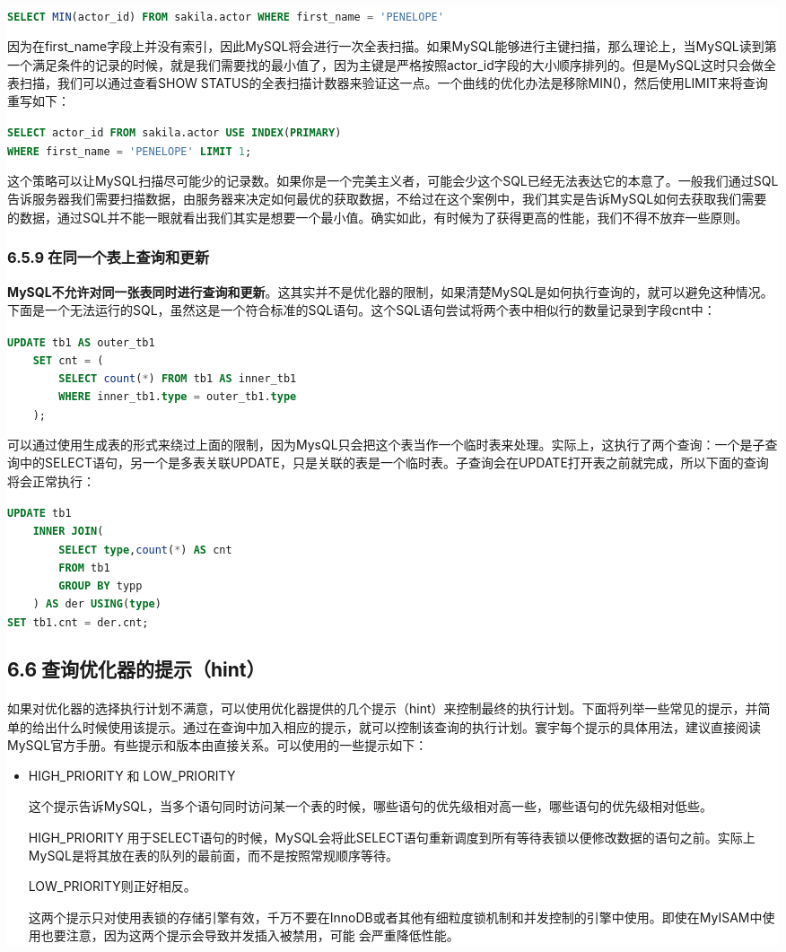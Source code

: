 ```sql
SELECT MIN(actor_id) FROM sakila.actor WHERE first_name = 'PENELOPE'
```

因为在first_name字段上并没有索引，因此MySQL将会进行一次全表扫描。如果MySQL能够进行主键扫描，那么理论上，当MySQL读到第一个满足条件的记录的时候，就是我们需要找的最小值了，因为主键是严格按照actor_id字段的大小顺序排列的。但是MySQL这时只会做全表扫描，我们可以通过查看SHOW STATUS的全表扫描计数器来验证这一点。一个曲线的优化办法是移除MIN()，然后使用LIMIT来将查询重写如下： 

```sql
SELECT actor_id FROM sakila.actor USE INDEX(PRIMARY)
WHERE first_name = 'PENELOPE' LIMIT 1;
```

这个策略可以让MySQL扫描尽可能少的记录数。如果你是一个完美主义者，可能会少这个SQL已经无法表达它的本意了。一般我们通过SQL告诉服务器我们需要扫描数据，由服务器来决定如何最优的获取数据，不给过在这个案例中，我们其实是告诉MySQL如何去获取我们需要的数据，通过SQL并不能一眼就看出我们其实是想要一个最小值。确实如此，有时候为了获得更高的性能，我们不得不放弃一些原则。

### 6.5.9 在同一个表上查询和更新

**MySQL不允许对同一张表同时进行查询和更新**。这其实并不是优化器的限制，如果清楚MySQL是如何执行查询的，就可以避免这种情况。下面是一个无法运行的SQL，虽然这是一个符合标准的SQL语句。这个SQL语句尝试将两个表中相似行的数量记录到字段cnt中：

```sql
UPDATE tb1 AS outer_tb1
	SET cnt = (
        SELECT count(*) FROM tb1 AS inner_tb1
        WHERE inner_tb1.type = outer_tb1.type
    );
```

可以通过使用生成表的形式来绕过上面的限制，因为MysQL只会把这个表当作一个临时表来处理。实际上，这执行了两个查询：一个是子查询中的SELECT语句，另一个是多表关联UPDATE，只是关联的表是一个临时表。子查询会在UPDATE打开表之前就完成，所以下面的查询将会正常执行：

```sql
UPDATE tb1
	INNER JOIN(
    	SELECT type,count(*) AS cnt
        FROM tb1
        GROUP BY typp
    ) AS der USING(type)
SET tb1.cnt = der.cnt;
```

## 6.6 查询优化器的提示（hint）

如果对优化器的选择执行计划不满意，可以使用优化器提供的几个提示（hint）来控制最终的执行计划。下面将列举一些常见的提示，并简单的给出什么时候使用该提示。通过在查询中加入相应的提示，就可以控制该查询的执行计划。寰宇每个提示的具体用法，建议直接阅读MySQL官方手册。有些提示和版本由直接关系。可以使用的一些提示如下：

- HIGH_PRIORITY 和 LOW_PRIORITY

  这个提示告诉MySQL，当多个语句同时访问某一个表的时候，哪些语句的优先级相对高一些，哪些语句的优先级相对低些。

  HIGH_PRIORITY 用于SELECT语句的时候，MySQL会将此SELECT语句重新调度到所有等待表锁以便修改数据的语句之前。实际上MySQL是将其放在表的队列的最前面，而不是按照常规顺序等待。

  LOW_PRIORITY则正好相反。

  这两个提示只对使用表锁的存储引擎有效，千万不要在InnoDB或者其他有细粒度锁机制和并发控制的引擎中使用。即使在MyISAM中使用也要注意，因为这两个提示会导致并发插入被禁用，可能 会严重降低性能。
